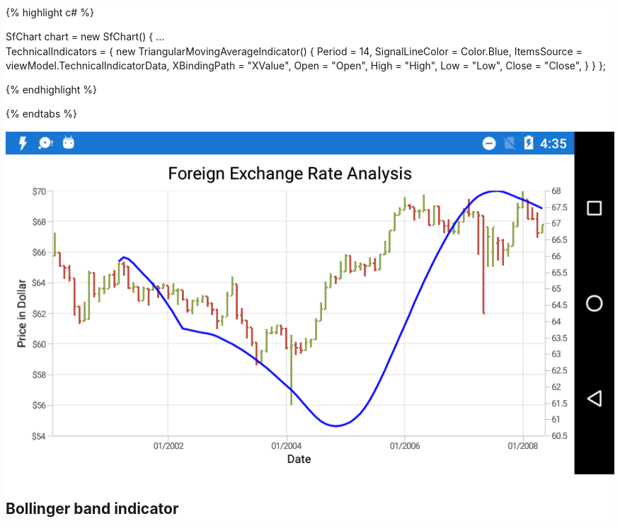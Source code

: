 {% highlight c# %}

SfChart chart = new SfChart()
{
    ...        
    TechnicalIndicators =
      {
          new TriangularMovingAverageIndicator()
          {
              Period = 14,
              SignalLineColor = Color.Blue,
              ItemsSource = viewModel.TechnicalIndicatorData,
              XBindingPath = "XValue",
              Open = "Open",
              High = "High",
              Low = "Low",
              Close = "Close",
          }
      }
};


{% endhighlight %}

{% endtabs %}

![](technicalindicators_images/triangularmovingavg.png)

## Bollinger band indicator
